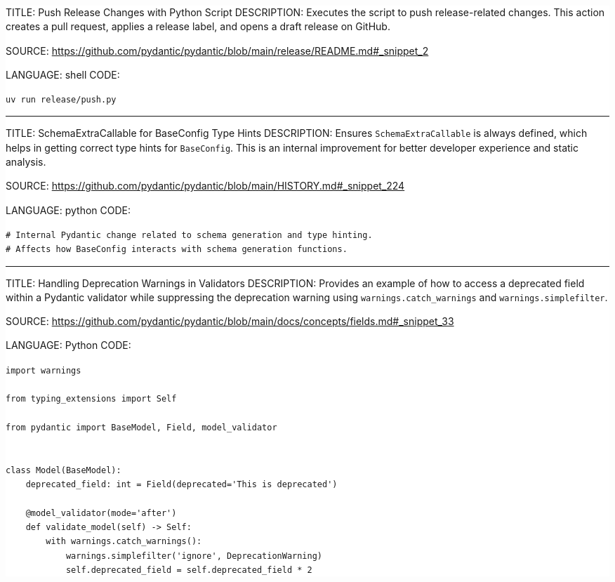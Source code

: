 TITLE: Push Release Changes with Python Script
DESCRIPTION: Executes the script to push release-related changes. This action creates a pull request, applies a release label, and opens a draft release on GitHub.

SOURCE: https://github.com/pydantic/pydantic/blob/main/release/README.md#_snippet_2

LANGUAGE: shell
CODE:
```
uv run release/push.py
```

----------------------------------------

TITLE: SchemaExtraCallable for BaseConfig Type Hints
DESCRIPTION: Ensures `SchemaExtraCallable` is always defined, which helps in getting correct type hints for `BaseConfig`. This is an internal improvement for better developer experience and static analysis.

SOURCE: https://github.com/pydantic/pydantic/blob/main/HISTORY.md#_snippet_224

LANGUAGE: python
CODE:
```
# Internal Pydantic change related to schema generation and type hinting.
# Affects how BaseConfig interacts with schema generation functions.
```

----------------------------------------

TITLE: Handling Deprecation Warnings in Validators
DESCRIPTION: Provides an example of how to access a deprecated field within a Pydantic validator while suppressing the deprecation warning using `warnings.catch_warnings` and `warnings.simplefilter`.

SOURCE: https://github.com/pydantic/pydantic/blob/main/docs/concepts/fields.md#_snippet_33

LANGUAGE: Python
CODE:
```
import warnings

from typing_extensions import Self

from pydantic import BaseModel, Field, model_validator


class Model(BaseModel):
    deprecated_field: int = Field(deprecated='This is deprecated')

    @model_validator(mode='after')
    def validate_model(self) -> Self:
        with warnings.catch_warnings():
            warnings.simplefilter('ignore', DeprecationWarning)
            self.deprecated_field = self.deprecated_field * 2

```
